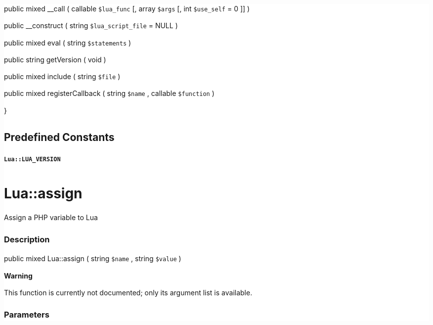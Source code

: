 <span class="modifier">public</span> <span class="type">mixed</span>
<span class="methodname">\_\_call</span> ( <span
class="methodparam"><span class="type">callable</span>
`$lua_func`</span> \[, <span class="methodparam"><span
class="type">array</span> `$args`</span> \[, <span
class="methodparam"><span class="type">int</span> `$use_self`<span
class="initializer"> = 0</span></span> \]\] )

<span class="modifier">public</span> <span
class="methodname">\_\_construct</span> ( <span
class="methodparam"><span class="type">string</span>
`$lua_script_file`<span class="initializer"> = NULL</span></span> )

<span class="modifier">public</span> <span class="type">mixed</span>
<span class="methodname">eval</span> ( <span class="methodparam"><span
class="type">string</span> `$statements`</span> )

<span class="modifier">public</span> <span class="type">string</span>
<span class="methodname">getVersion</span> ( <span
class="methodparam">void</span> )

<span class="modifier">public</span> <span class="type">mixed</span>
<span class="methodname">include</span> ( <span
class="methodparam"><span class="type">string</span> `$file`</span> )

<span class="modifier">public</span> <span class="type">mixed</span>
<span class="methodname">registerCallback</span> ( <span
class="methodparam"><span class="type">string</span> `$name`</span> ,
<span class="methodparam"><span class="type">callable</span>
`$function`</span> )

}

Predefined Constants
--------------------

**`Lua::LUA_VERSION`**  

Lua::assign
===========

Assign a PHP variable to Lua

### Description

<span class="modifier">public</span> <span class="type">mixed</span>
<span class="methodname">Lua::assign</span> ( <span
class="methodparam"><span class="type">string</span> `$name`</span> ,
<span class="methodparam"><span class="type">string</span>
`$value`</span> )

**Warning**

This function is currently not documented; only its argument list is
available.

### Parameters
